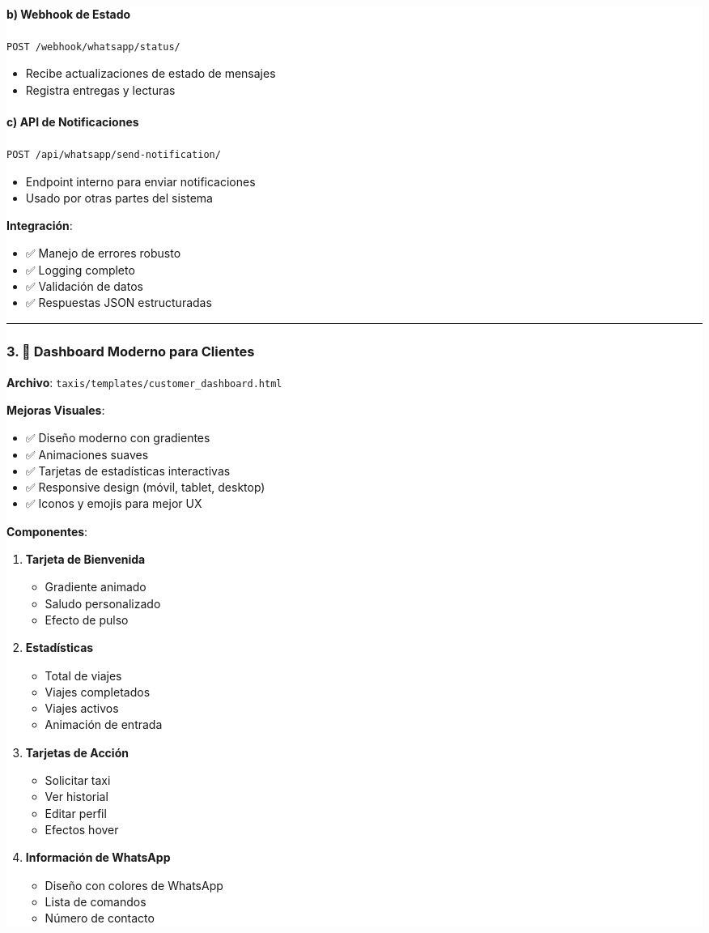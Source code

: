 #### b) Webhook de Estado
```
POST /webhook/whatsapp/status/
```
- Recibe actualizaciones de estado de mensajes
- Registra entregas y lecturas

#### c) API de Notificaciones
```
POST /api/whatsapp/send-notification/
```
- Endpoint interno para enviar notificaciones
- Usado por otras partes del sistema

**Integración**:
- ✅ Manejo de errores robusto
- ✅ Logging completo
- ✅ Validación de datos
- ✅ Respuestas JSON estructuradas

---

### 3. 🎨 Dashboard Moderno para Clientes

**Archivo**: `taxis/templates/customer_dashboard.html`

**Mejoras Visuales**:
- ✅ Diseño moderno con gradientes
- ✅ Animaciones suaves
- ✅ Tarjetas de estadísticas interactivas
- ✅ Responsive design (móvil, tablet, desktop)
- ✅ Iconos y emojis para mejor UX

**Componentes**:
1. **Tarjeta de Bienvenida**
   - Gradiente animado
   - Saludo personalizado
   - Efecto de pulso

2. **Estadísticas**
   - Total de viajes
   - Viajes completados
   - Viajes activos
   - Animación de entrada

3. **Tarjetas de Acción**
   - Solicitar taxi
   - Ver historial
   - Editar perfil
   - Efectos hover

4. **Información de WhatsApp**
   - Diseño con colores de WhatsApp
   - Lista de comandos
   - Número de contacto
